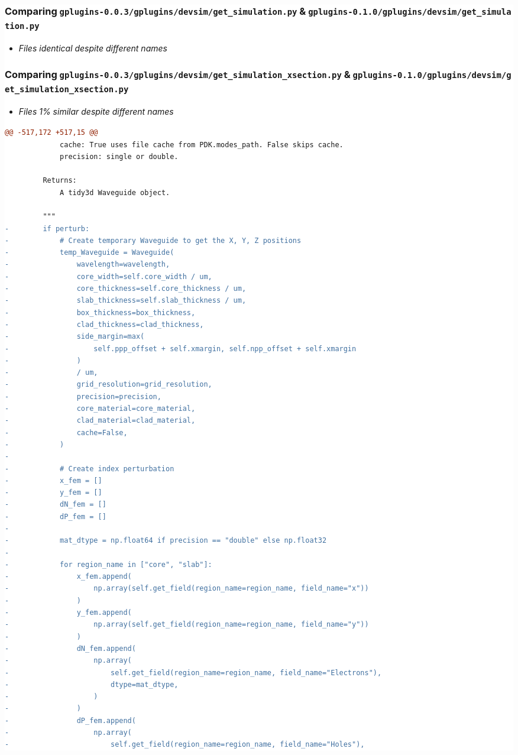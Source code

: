 ### Comparing `gplugins-0.0.3/gplugins/devsim/get_simulation.py` & `gplugins-0.1.0/gplugins/devsim/get_simulation.py`

 * *Files identical despite different names*

### Comparing `gplugins-0.0.3/gplugins/devsim/get_simulation_xsection.py` & `gplugins-0.1.0/gplugins/devsim/get_simulation_xsection.py`

 * *Files 1% similar despite different names*

```diff
@@ -517,172 +517,15 @@
             cache: True uses file cache from PDK.modes_path. False skips cache.
             precision: single or double.
 
         Returns:
             A tidy3d Waveguide object.
 
         """
-        if perturb:
-            # Create temporary Waveguide to get the X, Y, Z positions
-            temp_Waveguide = Waveguide(
-                wavelength=wavelength,
-                core_width=self.core_width / um,
-                core_thickness=self.core_thickness / um,
-                slab_thickness=self.slab_thickness / um,
-                box_thickness=box_thickness,
-                clad_thickness=clad_thickness,
-                side_margin=max(
-                    self.ppp_offset + self.xmargin, self.npp_offset + self.xmargin
-                )
-                / um,
-                grid_resolution=grid_resolution,
-                precision=precision,
-                core_material=core_material,
-                clad_material=clad_material,
-                cache=False,
-            )
-
-            # Create index perturbation
-            x_fem = []
-            y_fem = []
-            dN_fem = []
-            dP_fem = []
-
-            mat_dtype = np.float64 if precision == "double" else np.float32
-
-            for region_name in ["core", "slab"]:
-                x_fem.append(
-                    np.array(self.get_field(region_name=region_name, field_name="x"))
-                )
-                y_fem.append(
-                    np.array(self.get_field(region_name=region_name, field_name="y"))
-                )
-                dN_fem.append(
-                    np.array(
-                        self.get_field(region_name=region_name, field_name="Electrons"),
-                        dtype=mat_dtype,
-                    )
-                )
-                dP_fem.append(
-                    np.array(
-                        self.get_field(region_name=region_name, field_name="Holes"),
```